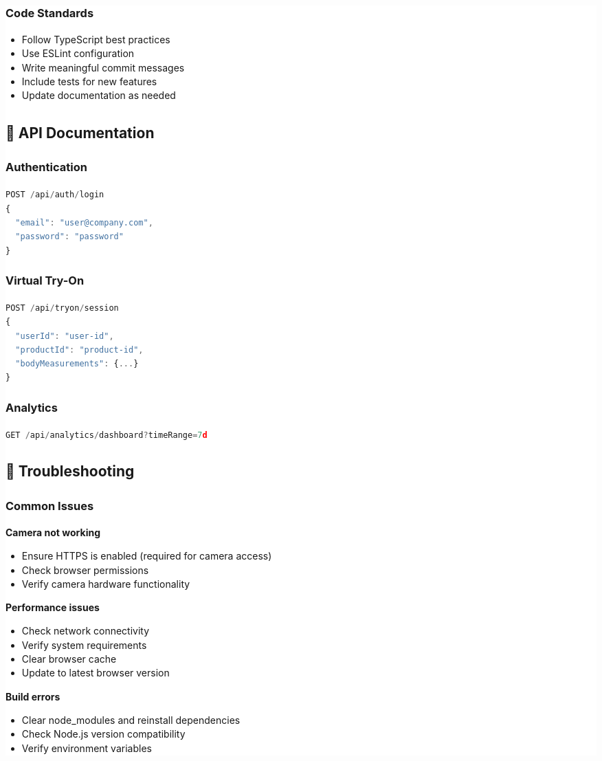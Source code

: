 ### Code Standards
- Follow TypeScript best practices
- Use ESLint configuration
- Write meaningful commit messages
- Include tests for new features
- Update documentation as needed

## 📝 API Documentation

### Authentication
```typescript
POST /api/auth/login
{
  "email": "user@company.com",
  "password": "password"
}
```

### Virtual Try-On
```typescript
POST /api/tryon/session
{
  "userId": "user-id",
  "productId": "product-id",
  "bodyMeasurements": {...}
}
```

### Analytics
```typescript
GET /api/analytics/dashboard?timeRange=7d
```

## 🐛 Troubleshooting

### Common Issues

**Camera not working**
- Ensure HTTPS is enabled (required for camera access)
- Check browser permissions
- Verify camera hardware functionality

**Performance issues**
- Check network connectivity
- Verify system requirements
- Clear browser cache
- Update to latest browser version

**Build errors**
- Clear node_modules and reinstall dependencies
- Check Node.js version compatibility
- Verify environment variables
